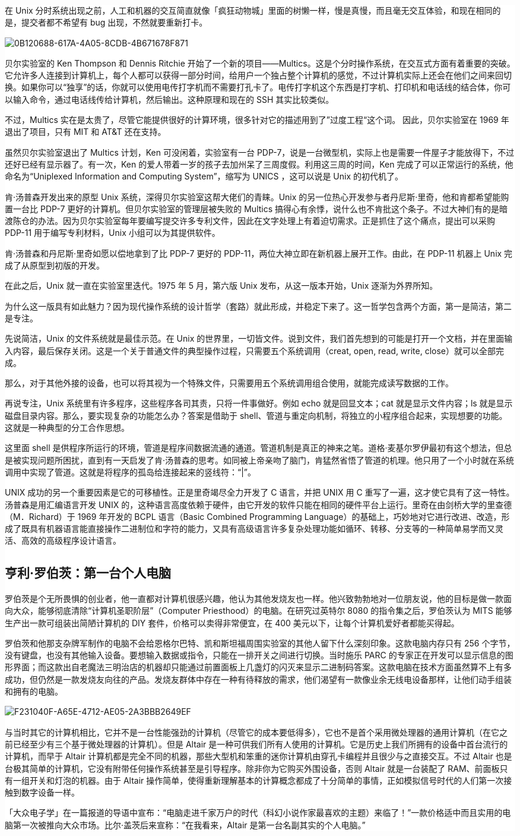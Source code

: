 在 Unix 分时系统出现之前，人工和机器的交互简直就像「疯狂动物城」里面的树懒一样，慢是真慢，而且毫无交互体验，和现在相同的是，提交者都不希望有 bug 出现，不然就要重新打卡。

![0B120688-617A-4A05-8CDB-4B671678F871](https://user-images.githubusercontent.com/35974/124247710-b5470b80-db54-11eb-9765-75cc1aef8531.png)

贝尔实验室的 Ken Thompson 和 Dennis Ritchie 开始了一个新的项目——Multics。这是个分时操作系统，在交互式方面有着重要的突破。它允许多人连接到计算机上，每个人都可以获得一部分时间，给用户一个独占整个计算机的感觉，不过计算机实际上还会在他们之间来回切换。如果你可以“独享”的话，你就可以使用电传打字机而不需要打孔卡了。电传打字机这个东西是打字机、打印机和电话线的结合体，你可以输入命令，通过电话线传给计算机，然后输出。这种原理和现在的 SSH 其实比较类似。

不过，Multics 实在是太贵了，尽管它能提供很好的计算环境，很多针对它的描述用到了”过度工程“这个词。 因此，贝尔实验室在 1969 年退出了项目，只有 MIT 和 AT&T 还在支持。

虽然贝尔实验室退出了 Multics 计划，Ken 可没闲着，实验室有一台 PDP-7，说是一台微型机，实际上也是需要一件屋子才能放得下，不过还好已经有显示器了。有一次，Ken 的爱人带着一岁的孩子去加州呆了三周度假。利用这三周的时间，Ken 完成了可以正常运行的系统，他命名为“Uniplexed Information and Computing System”，缩写为 UNICS ，这可以说是 Unix 的初代机了。

肯·汤普森开发出来的原型 Unix 系统，深得贝尔实验室这帮大佬们的青睐。Unix 的另一位热心开发参与者丹尼斯·里奇，他和肯都希望能购置一台比 PDP-7 更好的计算机。但贝尔实验室的管理层被失败的 Multics 搞得心有余悸，说什么也不肯批这个条子。不过大神们有的是暗渡陈仓的办法。因为贝尔实验室每年要编写提交许多专利文件，因此在文字处理上有着迫切需求。正是抓住了这个痛点，提出可以采购 PDP-11 用于编写专利材料，Unix 小组可以为其提供软件。

肯·汤普森和丹尼斯·里奇如愿以偿地拿到了比 PDP-7 更好的 PDP-11，两位大神立即在新机器上展开工作。由此，在 PDP-11 机器上 Unix 完成了从原型到初版的开发。

在此之后，Unix 就一直在实验室里迭代。1975 年 5 月，第六版 Unix 发布，从这一版本开始，Unix 逐渐为外界所知。

为什么这一版具有如此魅力？因为现代操作系统的设计哲学（套路）就此形成，并稳定下来了。这一哲学包含两个方面，第一是简洁，第二是专注。

先说简洁，Unix 的文件系统就是最佳示范。在 Unix 的世界里，一切皆文件。说到文件，我们首先想到的可能是打开一个文档，并在里面输入内容，最后保存关闭。这是一个关于普通文件的典型操作过程，只需要五个系统调用（creat, open, read, write, close）就可以全部完成。

那么，对于其他外接的设备，也可以将其视为一个特殊文件，只需要用五个系统调用组合使用，就能完成读写数据的工作。

再说专注，Unix 系统里有许多程序，这些程序各司其责，只将一件事做好。例如 echo 就是回显文本；cat 就是显示文件内容；ls 就是显示磁盘目录内容。那么，要实现复杂的功能怎么办？答案是借助于 shell、管道与重定向机制，将独立的小程序组合起来，实现想要的功能。这就是一种典型的分工合作思想。

这里面 shell 是供程序所运行的环境，管道是程序间数据流通的通道。管道机制是真正的神来之笔。道格·麦基尔罗伊最初有这个想法，但总是被实现问题所困扰，直到有一天启发了肯·汤普森的思考。如同被上帝亲吻了脑门，肯猛然省悟了管道的机理。他只用了一个小时就在系统调用中实现了管道。这就是将程序的孤岛给连接起来的竖线符：“|”。

UNIX 成功的另一个重要因素是它的可移植性。正是里奇竭尽全力开发了 C 语言，并把 UNIX 用 C 重写了一遍，这才使它具有了这一特性。汤普森是用汇编语言开发 UNIX 的，这种语言高度依赖于硬件，由它开发的软件只能在相同的硬件平台上运行。里奇在由剑桥大学的里查德（M．Richard）于 1969 年开发的 BCPL 语言（Basic Combined Programming Language）的基础上，巧妙地对它进行改进、改造，形成了既具有机器语言能直接操作二进制位和字符的能力，又具有高级语言许多复杂处理功能如循环、转移、分支等的一种简单易学而又灵活、高效的高级程序设计语言。

## 亨利·罗伯茨：第一台个人电脑

罗伯茨是个无所畏惧的创业者，他一直都对计算机很感兴趣，他认为其他发烧友也一样。他兴致勃勃地对一位朋友说，他的目标是做一款面向大众，能够彻底清除“计算机圣职阶层”（Computer Priesthood）的电脑。在研究过英特尔 8080 的指令集之后，罗伯茨认为 MITS 能够生产出一款可组装出简陋计算机的 DIY 套件，价格可以卖得非常便宜，在 400 美元以下，让每个计算机爱好者都能买得起。

罗伯茨和他那支杂牌军制作的电脑不会给恩格尔巴特、凯和斯坦福周围实验室的其他人留下什么深刻印象。这款电脑内存只有 256 个字节，没有键盘，也没有其他输入设备。要想输入数据或指令，只能在一排开关之间进行切换。当时施乐 PARC 的专家正在开发可以显示信息的图形界面；而这款出自老魔法三明治店的机器却只能通过前置面板上几盏灯的闪灭来显示二进制码答案。这款电脑在技术方面虽然算不上有多成功，但仍然是一款发烧友向往的产品。发烧友群体中存在一种有待释放的需求，他们渴望有一款像业余无线电设备那样，让他们动手组装和拥有的电脑。

![F231040F-A65E-4712-AE05-2A3BBB2649EF](https://user-images.githubusercontent.com/35974/124247740-bf690a00-db54-11eb-8182-cdf3be631417.png)

与当时其它的计算机相比，它并不是一台性能强劲的计算机（尽管它的成本要低得多），它也不是首个采用微处理器的通用计算机（在它之前已经至少有三个基于微处理器的计算机）。但是 Altair 是一种可供我们所有人使用的计算机。它是历史上我们所拥有的设备中首台流行的计算机，而早于 Altair 计算机都是完全不同的机器，那些大型机和笨重的迷你计算机由穿孔卡编程并且很少与之直接交互。不过 Altair 也是台极其简单的计算机，它没有附带任何操作系统甚至是引导程序。除非你为它购买外围设备，否则 Altair 就是一台装配了 RAM、前面板只有一组开关和灯泡的机器。由于 Altair 操作简单，使得重新理解基本的计算概念都成了十分简单的事情，正如模拟信号时代的人们第一次接触到数字设备一样。

「大众电子学」在一篇报道的导语中宣布：“电脑走进千家万户的时代（科幻小说作家最喜欢的主题）来临了！”一款价格适中而且实用的电脑第一次被推向大众市场。比尔·盖茨后来宣称：“在我看来，Altair 是第一台名副其实的个人电脑。”
